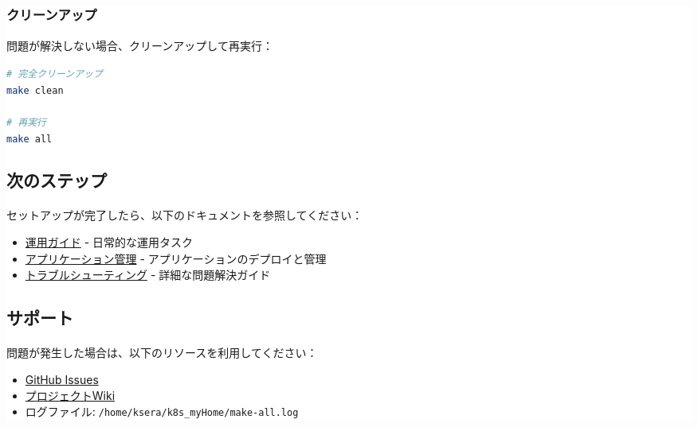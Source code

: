 ### クリーンアップ

問題が解決しない場合、クリーンアップして再実行：

```bash
# 完全クリーンアップ
make clean

# 再実行
make all
```

## 次のステップ

セットアップが完了したら、以下のドキュメントを参照してください：

- [運用ガイド](operations-guide.md) - 日常的な運用タスク
- [アプリケーション管理](applications.md) - アプリケーションのデプロイと管理
- [トラブルシューティング](troubleshooting.md) - 詳細な問題解決ガイド

## サポート

問題が発生した場合は、以下のリソースを利用してください：

- [GitHub Issues](https://github.com/ksera524/k8s_myHome/issues)
- [プロジェクトWiki](https://github.com/ksera524/k8s_myHome/wiki)
- ログファイル: `/home/ksera/k8s_myHome/make-all.log`